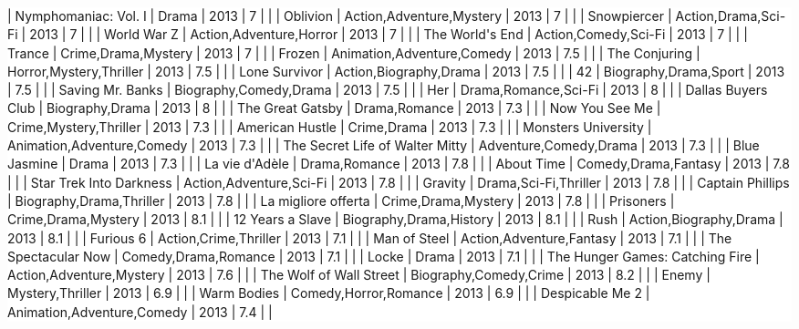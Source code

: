 | Nymphomaniac: Vol. I                                          | Drama                      | 2013 |      7 |   |
| Oblivion                                                      | Action,Adventure,Mystery   | 2013 |      7 |   |
| Snowpiercer                                                   | Action,Drama,Sci-Fi        | 2013 |      7 |   |
| World War Z                                                   | Action,Adventure,Horror    | 2013 |      7 |   |
| The World's End                                               | Action,Comedy,Sci-Fi       | 2013 |      7 |   |
| Trance                                                        | Crime,Drama,Mystery        | 2013 |      7 |   |
| Frozen                                                        | Animation,Adventure,Comedy | 2013 |    7.5 |   |
| The Conjuring                                                 | Horror,Mystery,Thriller    | 2013 |    7.5 |   |
| Lone Survivor                                                 | Action,Biography,Drama     | 2013 |    7.5 |   |
|                                                            42 | Biography,Drama,Sport      | 2013 |    7.5 |   |
| Saving Mr. Banks                                              | Biography,Comedy,Drama     | 2013 |    7.5 |   |
| Her                                                           | Drama,Romance,Sci-Fi       | 2013 |      8 |   |
| Dallas Buyers Club                                            | Biography,Drama            | 2013 |      8 |   |
| The Great Gatsby                                              | Drama,Romance              | 2013 |    7.3 |   |
| Now You See Me                                                | Crime,Mystery,Thriller     | 2013 |    7.3 |   |
| American Hustle                                               | Crime,Drama                | 2013 |    7.3 |   |
| Monsters University                                           | Animation,Adventure,Comedy | 2013 |    7.3 |   |
| The Secret Life of Walter Mitty                               | Adventure,Comedy,Drama     | 2013 |    7.3 |   |
| Blue Jasmine                                                  | Drama                      | 2013 |    7.3 |   |
| La vie d'Adèle                                                | Drama,Romance              | 2013 |    7.8 |   |
| About Time                                                    | Comedy,Drama,Fantasy       | 2013 |    7.8 |   |
| Star Trek Into Darkness                                       | Action,Adventure,Sci-Fi    | 2013 |    7.8 |   |
| Gravity                                                       | Drama,Sci-Fi,Thriller      | 2013 |    7.8 |   |
| Captain Phillips                                              | Biography,Drama,Thriller   | 2013 |    7.8 |   |
| La migliore offerta                                           | Crime,Drama,Mystery        | 2013 |    7.8 |   |
| Prisoners                                                     | Crime,Drama,Mystery        | 2013 |    8.1 |   |
| 12 Years a Slave                                              | Biography,Drama,History    | 2013 |    8.1 |   |
| Rush                                                          | Action,Biography,Drama     | 2013 |    8.1 |   |
| Furious 6                                                     | Action,Crime,Thriller      | 2013 |    7.1 |   |
| Man of Steel                                                  | Action,Adventure,Fantasy   | 2013 |    7.1 |   |
| The Spectacular Now                                           | Comedy,Drama,Romance       | 2013 |    7.1 |   |
| Locke                                                         | Drama                      | 2013 |    7.1 |   |
| The Hunger Games: Catching Fire                               | Action,Adventure,Mystery   | 2013 |    7.6 |   |
| The Wolf of Wall Street                                       | Biography,Comedy,Crime     | 2013 |    8.2 |   |
| Enemy                                                         | Mystery,Thriller           | 2013 |    6.9 |   |
| Warm Bodies                                                   | Comedy,Horror,Romance      | 2013 |    6.9 |   |
| Despicable Me 2                                               | Animation,Adventure,Comedy | 2013 |    7.4 |   |